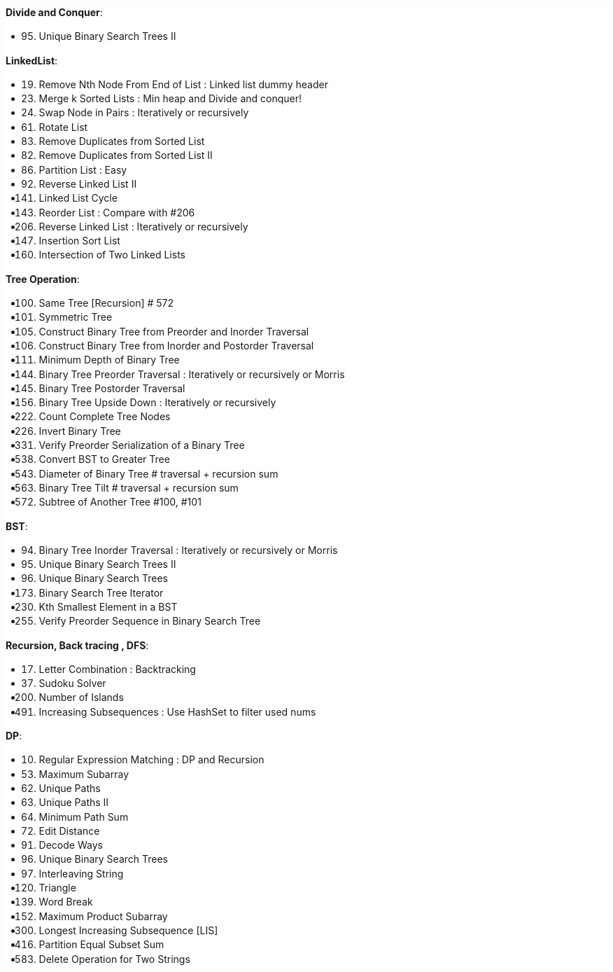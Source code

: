 **Divide and Conquer**:
- 095. Unique Binary Search Trees II

**LinkedList**:
- 019. Remove Nth Node From End of List         : Linked list dummy header
- 023. Merge k Sorted Lists                     : Min heap and Divide and conquer!
- 024. Swap Node in Pairs                       : Iteratively or recursively
- 061. Rotate List
- 083. Remove Duplicates from Sorted List
- 082. Remove Duplicates from Sorted List II
- 086. Partition List                           : Easy
- 092. Reverse Linked List II
- 141. Linked List Cycle
- 143. Reorder List                             : Compare with #206
- 206. Reverse Linked List                      : Iteratively or recursively
- 147. Insertion Sort List
- 160. Intersection of Two Linked Lists

**Tree Operation**:
- 100. Same Tree [Recursion]   # 572
- 101. Symmetric Tree                            
- 105. Construct Binary Tree from Preorder and Inorder Traversal
- 106. Construct Binary Tree from Inorder and Postorder Traversal  
- 111. Minimum Depth of Binary Tree
- 144. Binary Tree Preorder Traversal           : Iteratively or recursively or Morris
- 145. Binary Tree Postorder Traversal
- 156. Binary Tree Upside Down                  : Iteratively or recursively
- 222. Count Complete Tree Nodes
- 226. Invert Binary Tree
- 331. Verify Preorder Serialization of a Binary Tree
- 538. Convert BST to Greater Tree
- 543. Diameter of Binary Tree     # traversal +  recursion sum
- 563. Binary Tree Tilt            # traversal +  recursion sum
- 572. Subtree of Another Tree     #100, #101

**BST**:
- 094. Binary Tree Inorder Traversal            : Iteratively or recursively or Morris
- 095. Unique Binary Search Trees II
- 096. Unique Binary Search Trees
- 173. Binary Search Tree Iterator
- 230. Kth Smallest Element in a BST
- 255. Verify Preorder Sequence in Binary Search Tree


**Recursion,  Back tracing ,  DFS**:
- 017. Letter Combination                       : Backtracking
- 037. Sudoku Solver
- 200. Number of Islands
- 491. Increasing Subsequences    : Use HashSet to filter used nums

**DP**:
- 010. Regular Expression Matching              : DP and Recursion  
- 053. Maximum Subarray         
- 062. Unique Paths
- 063. Unique Paths II
- 064. Minimum Path Sum
- 072. Edit Distance
- 091. Decode Ways
- 096. Unique Binary Search Trees
- 097. Interleaving String
- 120. Triangle
- 139. Word Break
- 152. Maximum Product Subarray
- 300. Longest Increasing Subsequence   [LIS]
- 416. Partition Equal Subset Sum
- 583. Delete Operation for Two Strings
